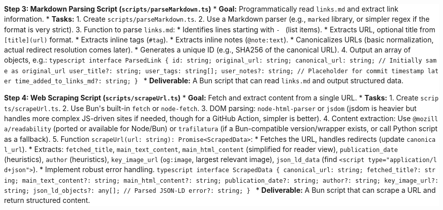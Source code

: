 **Step 3: Markdown Parsing Script (`scripts/parseMarkdown.ts`)**
    *   **Goal:** Programmatically read `links.md` and extract link information.
    *   **Tasks:**
        1.  Create `scripts/parseMarkdown.ts`.
        2.  Use a Markdown parser (e.g., `marked` library, or simpler regex if the format is very strict).
        3.  Function to parse `links.md`:
            *   Identifies lines starting with `- ` (list items).
            *   Extracts URL, optional title from `[title](url)` format.
            *   Extracts inline tags (`#tag`).
            *   Extracts inline notes (`@note:text`).
            *   Canonicalizes URLs (basic normalization, actual redirect resolution comes later).
            *   Generates a unique ID (e.g., SHA256 of the canonical URL).
        4.  Output an array of objects, e.g.:
            ```typescript
            interface ParsedLink {
              id: string;
              original_url: string;
              canonical_url: string; // Initially same as original_url
              user_title?: string;
              user_tags: string[];
              user_notes?: string;
              // Placeholder for commit timestamp later
              time_added_to_links_md?: string;
            }
            ```
    *   **Deliverable:** A Bun script that can read `links.md` and output structured data.

**Step 4: Web Scraping Script (`scripts/scrapeUrl.ts`)**
    *   **Goal:** Fetch and extract content from a single URL.
    *   **Tasks:**
        1.  Create `scripts/scrapeUrl.ts`.
        2.  Use Bun's built-in `fetch` or `node-fetch`.
        3.  DOM parsing: `node-html-parser` or `jsdom` (jsdom is heavier but handles more complex JS-driven sites if needed, though for a GitHub Action, simpler is better).
        4.  Content extraction: Use `@mozilla/readability` (ported or available for Node/Bun) or `trafilatura` (if a Bun-compatible version/wrapper exists, or call Python script as a fallback).
        5.  Function `scrapeUrl(url: string): Promise<ScrapedData>`:
            *   Fetches the URL, handles redirects (update `canonical_url`).
            *   Extracts: `fetched_title`, `main_text_content`, `main_html_content` (simplified for reader view), `publication_date` (heuristics), `author` (heuristics), `key_image_url` (`og:image`, largest relevant image), `json_ld_data` (find `<script type="application/ld+json">`).
            *   Implement robust error handling.
            ```typescript
            interface ScrapedData {
              canonical_url: string;
              fetched_title?: string;
              main_text_content?: string;
              main_html_content?: string;
              publication_date?: string;
              author?: string;
              key_image_url?: string;
              json_ld_objects?: any[]; // Parsed JSON-LD
              error?: string;
            }
            ```
    *   **Deliverable:** A Bun script that can scrape a URL and return structured content.
